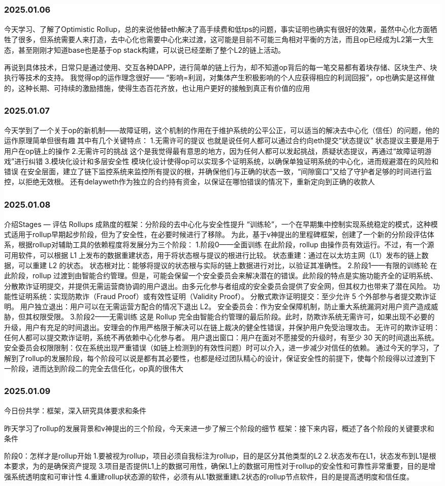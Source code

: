 

### 2025.01.06

今天学习、了解了Optimistic Rollup，总的来说他替eth解决了高手续费和低tps的问题，事实证明也确实有很好的效果，虽然中心化方面牺牲了很多，但系统需要人来打造，去中心化也需要中心化来过渡，这可能是目前不可能三角相对平衡的方法，而且op已经成为L2第一大生态，甚至刚刚才知道base也是基于op stack构建，可以说已经垄断了整个L2的链上活动。

再说到具体技术，日常只是通过使用、交互各种DAPP，进行简单的链上行为，却不知道op背后的每一笔交易都有着块存储、区块生产、块执行等技术的支持。
我觉得op的运作理念很好—— “影响=利润，对集体产生积极影响的个人应获得相应的利润回报”，op也确实是这样做的，这种长期、可持续的激励措施，使得生态百花齐放，也让用户更好的接触到真正有价值的应用

### 2025.01.07
今天学到了一个关于op的新机制——故障证明，这个机制的作用在于维护系统的公平公正，可以适当的解决去中心化（信任）的问题，他的运作原理简单但很有趣
其中有几个关键特点：
1.无需许可的提议
   也就是说任何人都可以通过合约向eth提交“状态提议”
    状态提议主要是用于用户在op链上的操作
2.无需许可的挑战
    这个是我觉得最有意思的地方，因为任何人都可以发起挑战，质疑状态提议，再通过“故障证明游戏”进行纠错
3.模块化设计和多层安全性
    模块化设计使得op可以实现多个证明系统，以确保单独证明系统的中心化，进而规避潜在的风险和错误
     在安全层面，建立了链下监控系统来监控所有提议的根，并确保他们与正确的状态一致，“间隙窗口”又给了守护者足够的时间进行监控，以拒绝无效根。
      还有delayweth作为独立的合约持有资金，以保证在哪怕错误的情况下，重新定向到正确的收款人
### 2025.01.08
介绍Stages — 评估 Rollups 成熟度的框架：分阶段的去中心化与安全性提升
“训练轮”，一个在早期集中控制实现系统稳定的模式，这种模式适用于rollup早期起步阶段，但为了安全性，在必要时候进行了移除。
        为此，基于v神提出的里程碑框架，创建了一个新的分阶段评估体系，根据rollup对辅助工具的依赖程度将发展分为三个阶段：
        1.阶段0——全面训练
        在此阶段，rollup 由操作员有效运行。不过，有一个源可用软件，可以根据 L1 上发布的数据重建状态，用于将状态根与提议的根进行比较。
         状态重建：通过在以太坊主网（L1）发布的链上数据，可以重建 L2 的状态。
          状态根对比：能够将提议的状态根与实际的链上数据进行对比，以验证其准确性。
        2.阶段1——有限的训练轮
        在此阶段，rollup 过渡到由智能合约管理。但是，可能会保留一个安全委员会来解决潜在的错误。此阶段的特点是实施功能齐全的证明系统、分散欺诈证明提交，并提供无需运营商协调的用户退出。由多元化参与者组成的安全委员会提供了安全网，但其权力也带来了潜在风险。
        功能性证明系统：实现防欺诈（Fraud Proof）或有效性证明（Validity Proof）。
	 分散式欺诈证明提交：至少允许 5 个外部参与者提交欺诈证明。
	 用户独立退出：用户可以在无需运营方配合的情况下退出 L2。
	 安全委员会：作为安全保障机制，防止重大系统漏洞对用户资产造成威胁，但其权限受限。
        3.阶段2——无需训练
        这是 Rollup 完全由智能合约管理的最后阶段。此时，防欺诈系统无需许可，如果出现不必要的升级，用户有充足的时间退出。安理会的作用严格限于解决可以在链上裁决的健全性错误，并保护用户免受治理攻击。
无许可的欺诈证明：任何人都可以提交欺诈证明，系统不再依赖中心化参与者。
	 用户退出窗口：用户在面对不愿接受的升级时，有至少 30 天的时间退出系统。
	 安全委员会权限限制：仅在系统出现严重错误（如链上检测到的有效性问题）时可以介入，进一步减少对信任的依赖。
	通过今天的学习，了解到了rollup的发展阶段，每个阶段可以说是都有其必要性，也都是经过团队精心的设计，保证安全性的前提下，使每个阶段得以过渡到下一阶段，进而达到阶段二的完全去信任化，op真的很伟大
### 2025.01.09
今日份共学：框架，深入研究具体要求和条件

昨天学习了rollup的发展背景和v神提出的三个阶段，今天来进一步了解三个阶段的细节
框架：接下来内容，概述了各个阶段的关键要求和条件

阶段0：怎样才是rollup开始
        1.要被视为rollup，项目必须自我标注为rollup，目的是区分其他类型的L2
        2.状态发布在L1，状态发布到L1是根本要求，为的是确保资产提现
        3.项目是否提供L1上的数据可用性，确保L1上的数据可用性对于rollup的安全性和可靠性非常重要，目的是增强系统透明度和可审计性
         4.重建rollup状态源的软件，必须有从L1数据重建L2状态的rollup节点软件，目的是提高透明度和信任度。
